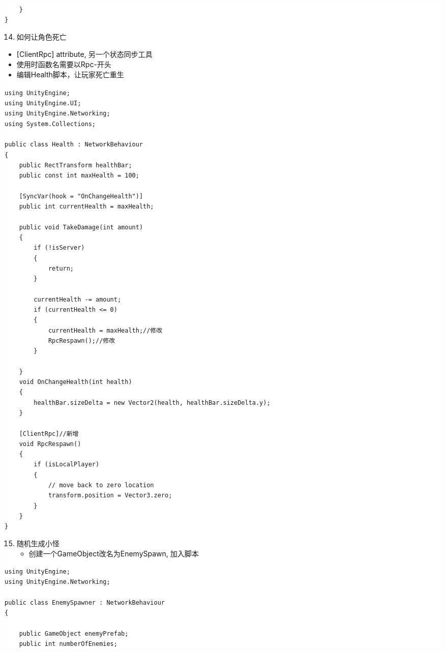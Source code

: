 ```Csharp
    }
}
```
14. 如何让角色死亡
- [ClientRpc] attribute, 另一个状态同步工具
- 使用时函数名需要以Rpc-开头
- 编辑Health脚本，让玩家死亡重生
```Csharp
using UnityEngine;
using UnityEngine.UI;
using UnityEngine.Networking;
using System.Collections;

public class Health : NetworkBehaviour
{
    public RectTransform healthBar;
    public const int maxHealth = 100;

    [SyncVar(hook = "OnChangeHealth")]
    public int currentHealth = maxHealth;

    public void TakeDamage(int amount)
    {
        if (!isServer)
        {
            return;
        }

        currentHealth -= amount;
        if (currentHealth <= 0)
        {
            currentHealth = maxHealth;//修改
            RpcRespawn();//修改
        }
        
    }
    void OnChangeHealth(int health)
    {
        healthBar.sizeDelta = new Vector2(health, healthBar.sizeDelta.y);
    }

    [ClientRpc]//新增
    void RpcRespawn()
    {
        if (isLocalPlayer)
        {
            // move back to zero location
            transform.position = Vector3.zero;
        }
    }
}
```
15. 随机生成小怪
    - 创建一个GameObject改名为EnemySpawn, 加入脚本
```Csharp
using UnityEngine;
using UnityEngine.Networking;

public class EnemySpawner : NetworkBehaviour
{

    public GameObject enemyPrefab;
    public int numberOfEnemies;

```